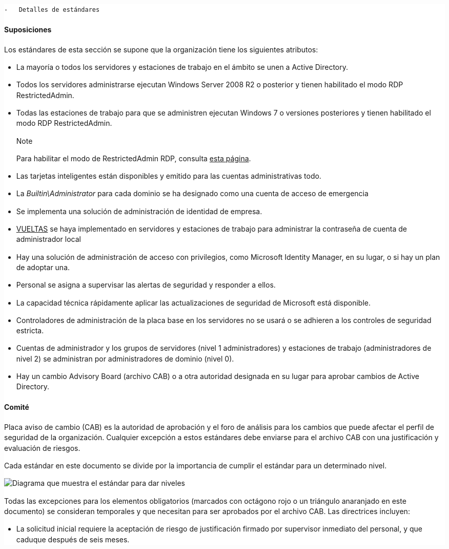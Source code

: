     -   Detalles de estándares

#### <a name="assumptions"></a>Suposiciones
Los estándares de esta sección se supone que la organización tiene los siguientes atributos:

-   La mayoría o todos los servidores y estaciones de trabajo en el ámbito se unen a Active Directory.

-   Todos los servidores administrarse ejecutan Windows Server 2008 R2 o posterior y tienen habilitado el modo RDP RestrictedAdmin.

-   Todas las estaciones de trabajo para que se administren ejecutan Windows 7 o versiones posteriores y tienen habilitado el modo RDP RestrictedAdmin.

    > [!NOTE]
    > Para habilitar el modo de RestrictedAdmin RDP, consulta [esta página](http://aka.ms/RDPRA).

-   Las tarjetas inteligentes están disponibles y emitido para las cuentas administrativas todo.

-   La *Builtin\Administrator* para cada dominio se ha designado como una cuenta de acceso de emergencia

-   Se implementa una solución de administración de identidad de empresa.

-   [VUELTAS](http://aka.ms/laps) se haya implementado en servidores y estaciones de trabajo para administrar la contraseña de cuenta de administrador local

-   Hay una solución de administración de acceso con privilegios, como Microsoft Identity Manager, en su lugar, o si hay un plan de adoptar una.

-   Personal se asigna a supervisar las alertas de seguridad y responder a ellos.

-   La capacidad técnica rápidamente aplicar las actualizaciones de seguridad de Microsoft está disponible.

-   Controladores de administración de la placa base en los servidores no se usará o se adhieren a los controles de seguridad estricta.

-   Cuentas de administrador y los grupos de servidores (nivel 1 administradores) y estaciones de trabajo (administradores de nivel 2) se administran por administradores de dominio (nivel 0).

-   Hay un cambio Advisory Board (archivo CAB) o a otra autoridad designada en su lugar para aprobar cambios de Active Directory.

#### <a name="change-advisory-board"></a>Comité
Placa aviso de cambio (CAB) es la autoridad de aprobación y el foro de análisis para los cambios que puede afectar el perfil de seguridad de la organización. Cualquier excepción a estos estándares debe enviarse para el archivo CAB con una justificación y evaluación de riesgos.

Cada estándar en este documento se divide por la importancia de cumplir el estándar para un determinado nivel.

![Diagrama que muestra el estándar para dar niveles](../media/securing-privileged-access-reference-material/PAW_RM_Fig12.JPG)

Todas las excepciones para los elementos obligatorios (marcados con octágono rojo o un triángulo anaranjado en este documento) se consideran temporales y que necesitan para ser aprobados por el archivo CAB. Las directrices incluyen:

-   La solicitud inicial requiere la aceptación de riesgo de justificación firmado por supervisor inmediato del personal, y que caduque después de seis meses.
